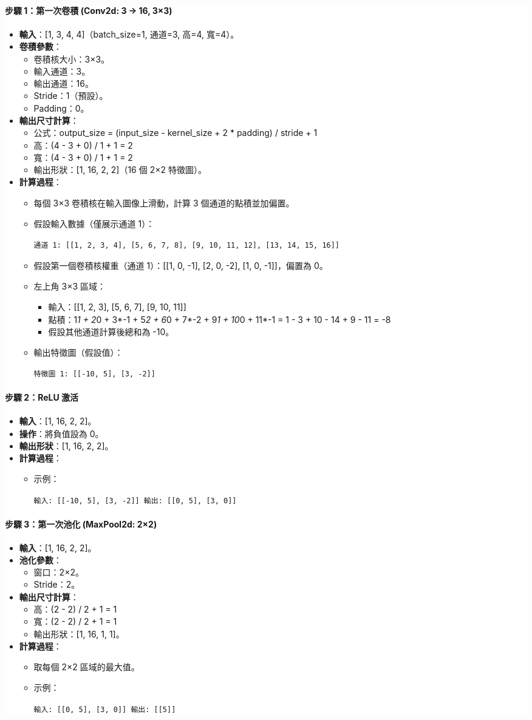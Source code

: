 #### 步驟 1：第一次卷積 (Conv2d: 3 -> 16, 3×3)

- **輸入**：[1, 3, 4, 4]（batch_size=1, 通道=3, 高=4, 寬=4）。
- **卷積參數**：
    - 卷積核大小：3×3。
    - 輸入通道：3。
    - 輸出通道：16。
    - Stride：1（預設）。
    - Padding：0。
- **輸出尺寸計算**：
    - 公式：output_size = (input_size - kernel_size + 2 * padding) / stride + 1
    - 高：(4 - 3 + 0) / 1 + 1 = 2
    - 寬：(4 - 3 + 0) / 1 + 1 = 2
    - 輸出形狀：[1, 16, 2, 2]（16 個 2×2 特徵圖）。
- **計算過程**：
    - 每個 3×3 卷積核在輸入圖像上滑動，計算 3 個通道的點積並加偏置。
    - 假設輸入數據（僅展示通道 1）：

        `通道 1: [[1, 2, 3, 4], [5, 6, 7, 8], [9, 10, 11, 12], [13, 14, 15, 16]]`
        
    - 假設第一個卷積核權重（通道 1）：[[1, 0, -1], [2, 0, -2], [1, 0, -1]]，偏置為 0。
    - 左上角 3×3 區域：
        - 輸入：[[1, 2, 3], [5, 6, 7], [9, 10, 11]]
        - 點積：1*1 + 2*0 + 3*-1 + 5*2 + 6*0 + 7*-2 + 9*1 + 10*0 + 11*-1 = 1 - 3 + 10 - 14 + 9 - 11 = -8
        - 假設其他通道計算後總和為 -10。
    - 輸出特徵圖（假設值）：

        `特徵圖 1: [[-10, 5], [3, -2]]`

#### 步驟 2：ReLU 激活

- **輸入**：[1, 16, 2, 2]。
- **操作**：將負值設為 0。
- **輸出形狀**：[1, 16, 2, 2]。
- **計算過程**：
    - 示例：

        `輸入: [[-10, 5], [3, -2]] 輸出: [[0, 5], [3, 0]]`
        
#### 步驟 3：第一次池化 (MaxPool2d: 2×2)

- **輸入**：[1, 16, 2, 2]。
- **池化參數**：
    - 窗口：2×2。
    - Stride：2。
- **輸出尺寸計算**：
    - 高：(2 - 2) / 2 + 1 = 1
    - 寬：(2 - 2) / 2 + 1 = 1
    - 輸出形狀：[1, 16, 1, 1]。
- **計算過程**：
    - 取每個 2×2 區域的最大值。
    - 示例：

        `輸入: [[0, 5], [3, 0]] 輸出: [[5]]`
        